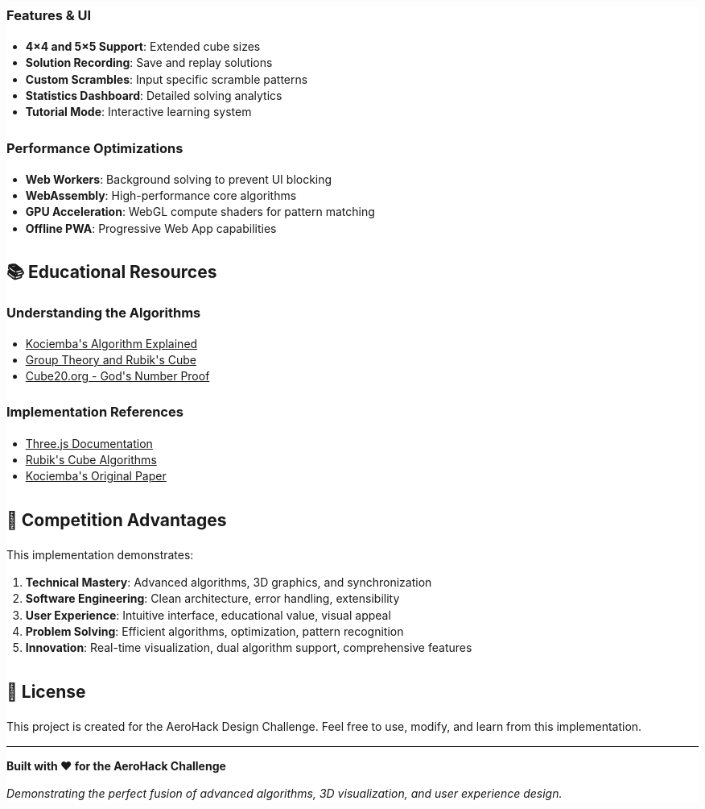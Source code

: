 ### Features & UI

- **4×4 and 5×5 Support**: Extended cube sizes
- **Solution Recording**: Save and replay solutions
- **Custom Scrambles**: Input specific scramble patterns
- **Statistics Dashboard**: Detailed solving analytics
- **Tutorial Mode**: Interactive learning system

### Performance Optimizations

- **Web Workers**: Background solving to prevent UI blocking
- **WebAssembly**: High-performance core algorithms
- **GPU Acceleration**: WebGL compute shaders for pattern matching
- **Offline PWA**: Progressive Web App capabilities

## 📚 Educational Resources

### Understanding the Algorithms

- [Kociemba's Algorithm Explained](https://en.wikipedia.org/wiki/Optimal_solutions_for_Rubik%27s_Cube)
- [Group Theory and Rubik's Cube](https://web.mit.edu/sp.268/www/rubik.pdf)
- [Cube20.org - God's Number Proof](http://www.cube20.org/)

### Implementation References

- [Three.js Documentation](https://threejs.org/docs/)
- [Rubik's Cube Algorithms](https://www.speedsolving.com/wiki/index.php/Main_Page)
- [Kociemba's Original Paper](http://kociemba.org/math/imptwophase.htm)

## 🏅 Competition Advantages

This implementation demonstrates:

1. **Technical Mastery**: Advanced algorithms, 3D graphics, and synchronization
2. **Software Engineering**: Clean architecture, error handling, extensibility
3. **User Experience**: Intuitive interface, educational value, visual appeal
4. **Problem Solving**: Efficient algorithms, optimization, pattern recognition
5. **Innovation**: Real-time visualization, dual algorithm support, comprehensive features

## 📝 License

This project is created for the AeroHack Design Challenge. Feel free to use, modify, and learn from this implementation.

---

**Built with ❤️ for the AeroHack Challenge**

_Demonstrating the perfect fusion of advanced algorithms, 3D visualization, and user experience design._
